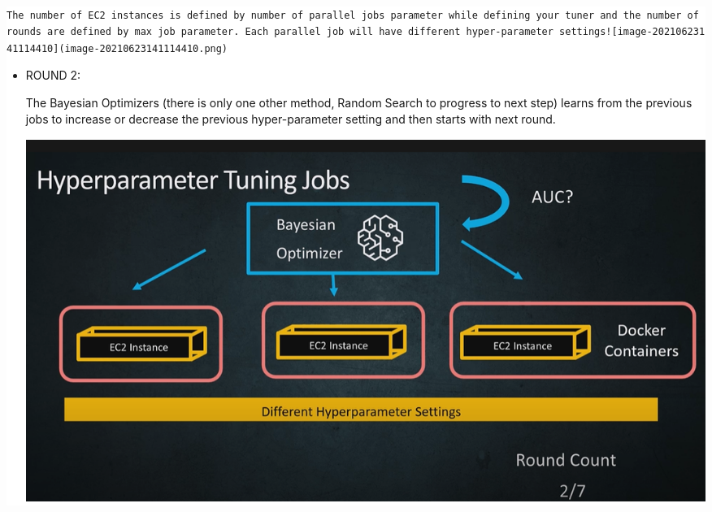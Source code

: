     The number of EC2 instances is defined by number of parallel jobs parameter while defining your tuner and the number of rounds are defined by max job parameter. Each parallel job will have different hyper-parameter settings![image-20210623141114410](image-20210623141114410.png)

* ROUND 2: 

  The Bayesian Optimizers (there is only one other method, Random Search to progress to next step) learns from the previous jobs to increase or decrease the previous hyper-parameter setting and then starts with next round.

  ![image-20210623141413519](image-20210623141413519.png)

